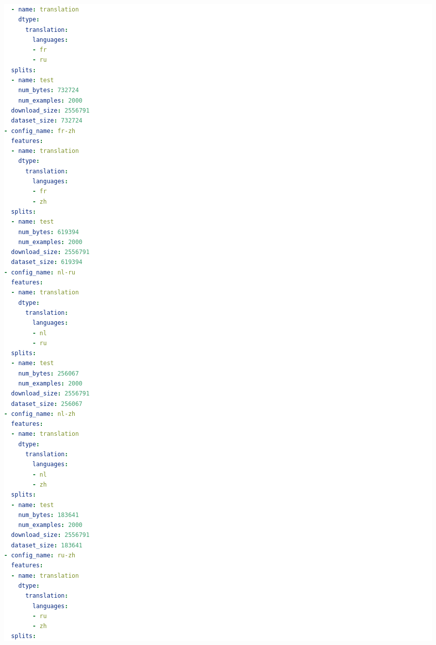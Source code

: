 ```yaml
  - name: translation
    dtype:
      translation:
        languages:
        - fr
        - ru
  splits:
  - name: test
    num_bytes: 732724
    num_examples: 2000
  download_size: 2556791
  dataset_size: 732724
- config_name: fr-zh
  features:
  - name: translation
    dtype:
      translation:
        languages:
        - fr
        - zh
  splits:
  - name: test
    num_bytes: 619394
    num_examples: 2000
  download_size: 2556791
  dataset_size: 619394
- config_name: nl-ru
  features:
  - name: translation
    dtype:
      translation:
        languages:
        - nl
        - ru
  splits:
  - name: test
    num_bytes: 256067
    num_examples: 2000
  download_size: 2556791
  dataset_size: 256067
- config_name: nl-zh
  features:
  - name: translation
    dtype:
      translation:
        languages:
        - nl
        - zh
  splits:
  - name: test
    num_bytes: 183641
    num_examples: 2000
  download_size: 2556791
  dataset_size: 183641
- config_name: ru-zh
  features:
  - name: translation
    dtype:
      translation:
        languages:
        - ru
        - zh
  splits:
```